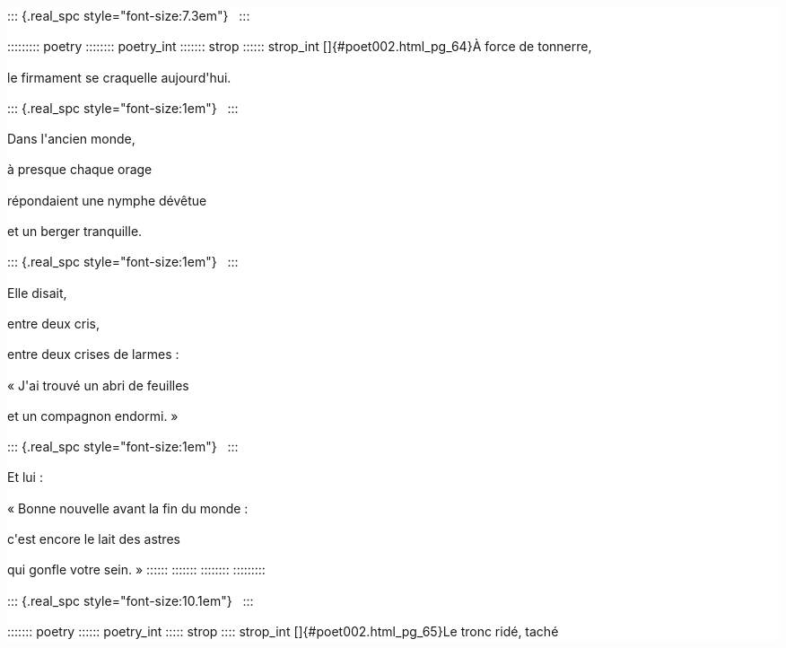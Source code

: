 ::: {.real_spc style="font-size:7.3em"}
 
:::

::::::::: poetry
:::::::: poetry_int
::::::: strop
:::::: strop_int
[]{#poet002.html_pg_64}À force de tonnerre,

le firmament se craquelle aujourd\'hui.

::: {.real_spc style="font-size:1em"}
 
:::

Dans l\'ancien monde,

à presque chaque orage

répondaient une nymphe dévêtue

et un berger tranquille.

::: {.real_spc style="font-size:1em"}
 
:::

Elle disait,

entre deux cris,

entre deux crises de larmes :

« J\'ai trouvé un abri de feuilles

et un compagnon endormi. »

::: {.real_spc style="font-size:1em"}
 
:::

Et lui :

« Bonne nouvelle avant la fin du monde :

c\'est encore le lait des astres

qui gonfle votre sein. »
::::::
:::::::
::::::::
:::::::::

::: {.real_spc style="font-size:10.1em"}
 
:::

::::::: poetry
:::::: poetry_int
::::: strop
:::: strop_int
[]{#poet002.html_pg_65}Le tronc ridé, taché
